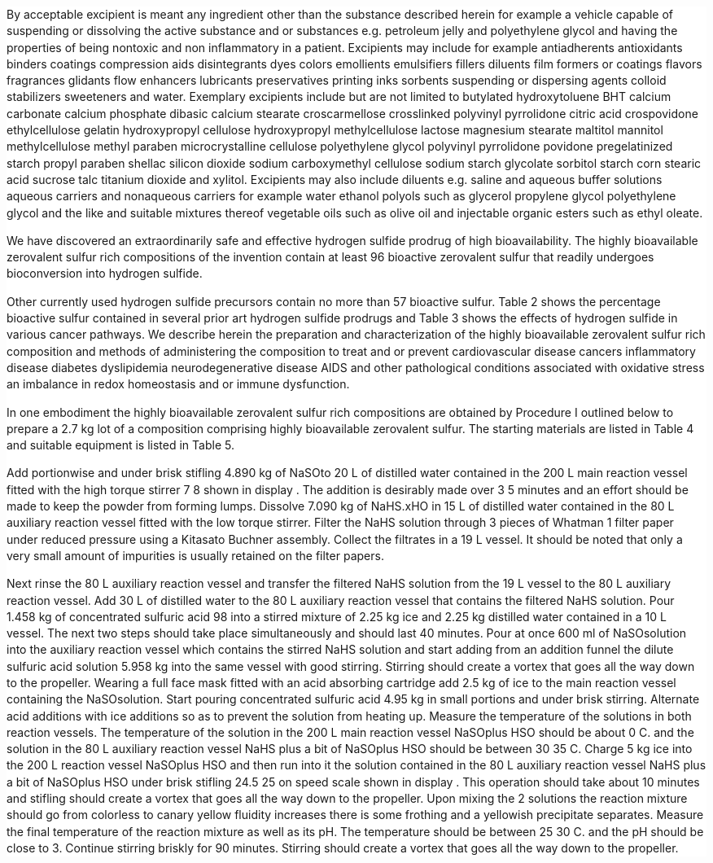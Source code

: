 By acceptable excipient is meant any ingredient other than the substance described herein for example a vehicle capable of suspending or dissolving the active substance and or substances e.g. petroleum jelly and polyethylene glycol and having the properties of being nontoxic and non inflammatory in a patient. Excipients may include for example antiadherents antioxidants binders coatings compression aids disintegrants dyes colors emollients emulsifiers fillers diluents film formers or coatings flavors fragrances glidants flow enhancers lubricants preservatives printing inks sorbents suspending or dispersing agents colloid stabilizers sweeteners and water. Exemplary excipients include but are not limited to butylated hydroxytoluene BHT calcium carbonate calcium phosphate dibasic calcium stearate croscarmellose crosslinked polyvinyl pyrrolidone citric acid crospovidone ethylcellulose gelatin hydroxypropyl cellulose hydroxypropyl methylcellulose lactose magnesium stearate maltitol mannitol methylcellulose methyl paraben microcrystalline cellulose polyethylene glycol polyvinyl pyrrolidone povidone pregelatinized starch propyl paraben shellac silicon dioxide sodium carboxymethyl cellulose sodium starch glycolate sorbitol starch corn stearic acid sucrose talc titanium dioxide and xylitol. Excipients may also include diluents e.g. saline and aqueous buffer solutions aqueous carriers and nonaqueous carriers for example water ethanol polyols such as glycerol propylene glycol polyethylene glycol and the like and suitable mixtures thereof vegetable oils such as olive oil and injectable organic esters such as ethyl oleate.

We have discovered an extraordinarily safe and effective hydrogen sulfide prodrug of high bioavailability. The highly bioavailable zerovalent sulfur rich compositions of the invention contain at least 96 bioactive zerovalent sulfur that readily undergoes bioconversion into hydrogen sulfide.

Other currently used hydrogen sulfide precursors contain no more than 57 bioactive sulfur. Table 2 shows the percentage bioactive sulfur contained in several prior art hydrogen sulfide prodrugs and Table 3 shows the effects of hydrogen sulfide in various cancer pathways. We describe herein the preparation and characterization of the highly bioavailable zerovalent sulfur rich composition and methods of administering the composition to treat and or prevent cardiovascular disease cancers inflammatory disease diabetes dyslipidemia neurodegenerative disease AIDS and other pathological conditions associated with oxidative stress an imbalance in redox homeostasis and or immune dysfunction.

In one embodiment the highly bioavailable zerovalent sulfur rich compositions are obtained by Procedure I outlined below to prepare a 2.7 kg lot of a composition comprising highly bioavailable zerovalent sulfur. The starting materials are listed in Table 4 and suitable equipment is listed in Table 5.

Add portionwise and under brisk stifling 4.890 kg of NaSOto 20 L of distilled water contained in the 200 L main reaction vessel fitted with the high torque stirrer 7 8 shown in display . The addition is desirably made over 3 5 minutes and an effort should be made to keep the powder from forming lumps. Dissolve 7.090 kg of NaHS.xHO in 15 L of distilled water contained in the 80 L auxiliary reaction vessel fitted with the low torque stirrer. Filter the NaHS solution through 3 pieces of Whatman 1 filter paper under reduced pressure using a Kitasato Buchner assembly. Collect the filtrates in a 19 L vessel. It should be noted that only a very small amount of impurities is usually retained on the filter papers.

Next rinse the 80 L auxiliary reaction vessel and transfer the filtered NaHS solution from the 19 L vessel to the 80 L auxiliary reaction vessel. Add 30 L of distilled water to the 80 L auxiliary reaction vessel that contains the filtered NaHS solution. Pour 1.458 kg of concentrated sulfuric acid 98 into a stirred mixture of 2.25 kg ice and 2.25 kg distilled water contained in a 10 L vessel. The next two steps should take place simultaneously and should last 40 minutes. Pour at once 600 ml of NaSOsolution into the auxiliary reaction vessel which contains the stirred NaHS solution and start adding from an addition funnel the dilute sulfuric acid solution 5.958 kg into the same vessel with good stirring. Stirring should create a vortex that goes all the way down to the propeller. Wearing a full face mask fitted with an acid absorbing cartridge add 2.5 kg of ice to the main reaction vessel containing the NaSOsolution. Start pouring concentrated sulfuric acid 4.95 kg in small portions and under brisk stirring. Alternate acid additions with ice additions so as to prevent the solution from heating up. Measure the temperature of the solutions in both reaction vessels. The temperature of the solution in the 200 L main reaction vessel NaSOplus HSO should be about 0 C. and the solution in the 80 L auxiliary reaction vessel NaHS plus a bit of NaSOplus HSO should be between 30 35 C. Charge 5 kg ice into the 200 L reaction vessel NaSOplus HSO and then run into it the solution contained in the 80 L auxiliary reaction vessel NaHS plus a bit of NaSOplus HSO under brisk stifling 24.5 25 on speed scale shown in display . This operation should take about 10 minutes and stifling should create a vortex that goes all the way down to the propeller. Upon mixing the 2 solutions the reaction mixture should go from colorless to canary yellow fluidity increases there is some frothing and a yellowish precipitate separates. Measure the final temperature of the reaction mixture as well as its pH. The temperature should be between 25 30 C. and the pH should be close to 3. Continue stirring briskly for 90 minutes. Stirring should create a vortex that goes all the way down to the propeller.